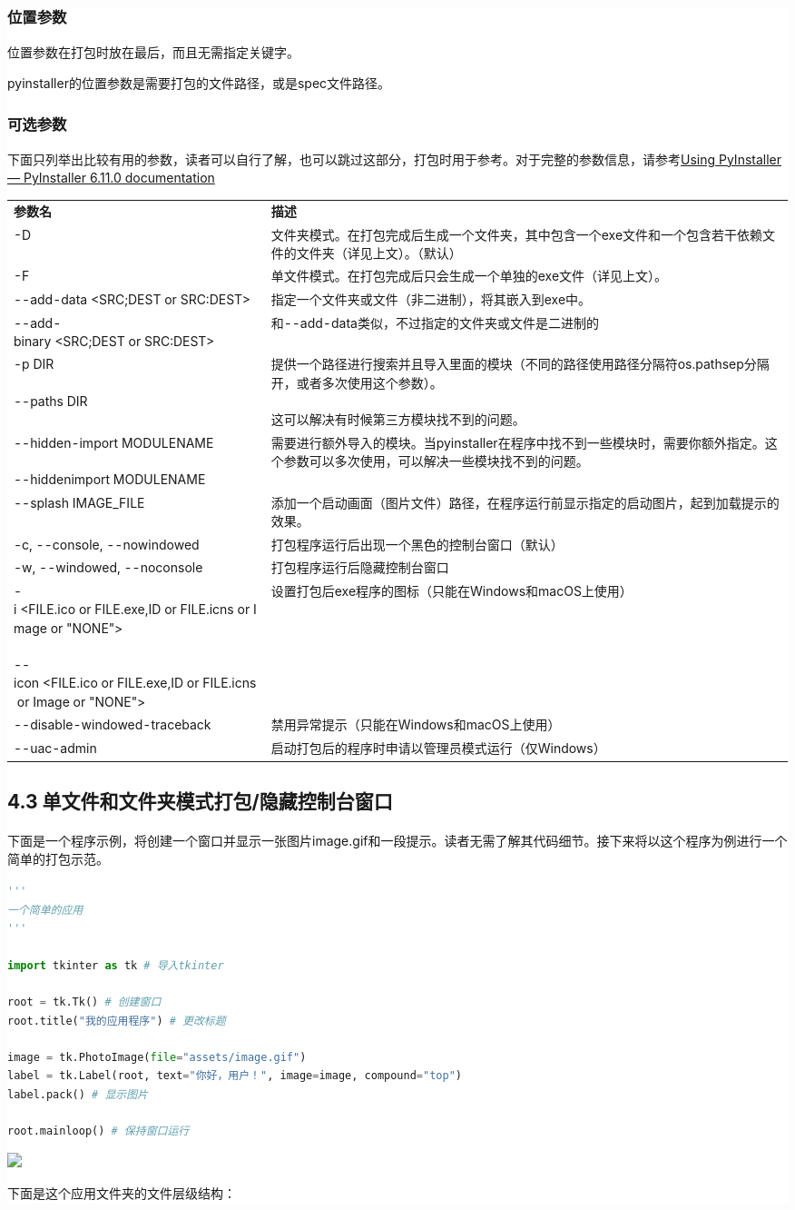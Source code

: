 ### 位置参数

位置参数在打包时放在最后，而且无需指定关键字。

pyinstaller的位置参数是需要打包的文件路径，或是spec文件路径。

### 可选参数

下面只列举出比较有用的参数，读者可以自行了解，也可以跳过这部分，打包时用于参考。对于完整的参数信息，请参考[Using PyInstaller — PyInstaller 6.11.0 documentation](https://pyinstaller.org/en/stable/usage.html#options "Using PyInstaller — PyInstaller 6.11.0 documentation")

|   |   |
|---|---|
|**参数名**|**描述**|
|-D|文件夹模式。在打包完成后生成一个文件夹，其中包含一个exe文件和一个包含若干依赖文件的文件夹（详见上文）。（默认）|
|-F|单文件模式。在打包完成后只会生成一个单独的exe文件（详见上文）。|
|--add-data <SRC;DEST or SRC:DEST>|指定一个文件夹或文件（非二进制），将其嵌入到exe中。|
|--add-binary <SRC;DEST or SRC:DEST>|和--add-data类似，不过指定的文件夹或文件是二进制的|
|-p DIR<br><br>--paths DIR|提供一个路径进行搜索并且导入里面的模块（不同的路径使用路径分隔符os.pathsep分隔开，或者多次使用这个参数）。<br><br>这可以解决有时候第三方模块找不到的问题。|
|--hidden-import MODULENAME<br><br>--hiddenimport MODULENAME|需要进行额外导入的模块。当pyinstaller在程序中找不到一些模块时，需要你额外指定。这个参数可以多次使用，可以解决一些模块找不到的问题。|
|--splash IMAGE_FILE|添加一个启动画面（图片文件）路径，在程序运行前显示指定的启动图片，起到加载提示的效果。|
|-c, --console, --nowindowed|打包程序运行后出现一个黑色的控制台窗口（默认）|
|-w, --windowed, --noconsole|打包程序运行后隐藏控制台窗口|
|-i <FILE.ico or FILE.exe,ID or FILE.icns or Image or "NONE"><br><br>--icon <FILE.ico or FILE.exe,ID or FILE.icns or Image or "NONE">|设置打包后exe程序的图标（只能在Windows和macOS上使用）|
|--disable-windowed-traceback|禁用异常提示（只能在Windows和macOS上使用）|
|--uac-admin|启动打包后的程序时申请以管理员模式运行（仅Windows）|

## 4.3 单文件和文件夹模式打包/隐藏控制台窗口

下面是一个程序示例，将创建一个窗口并显示一张图片image.gif和一段提示。读者无需了解其代码细节。接下来将以这个程序为例进行一个简单的打包示范。

```python
'''
一个简单的应用
'''
 
import tkinter as tk # 导入tkinter
 
root = tk.Tk() # 创建窗口
root.title("我的应用程序") # 更改标题
 
image = tk.PhotoImage(file="assets/image.gif")
label = tk.Label(root, text="你好，用户！", image=image, compound="top")
label.pack() # 显示图片
 
root.mainloop() # 保持窗口运行
```

![](https://i-blog.csdnimg.cn/blog_migrate/9361bd838fb6401e6005c29e48a82483.png)

下面是这个应用文件夹的文件层级结构：
